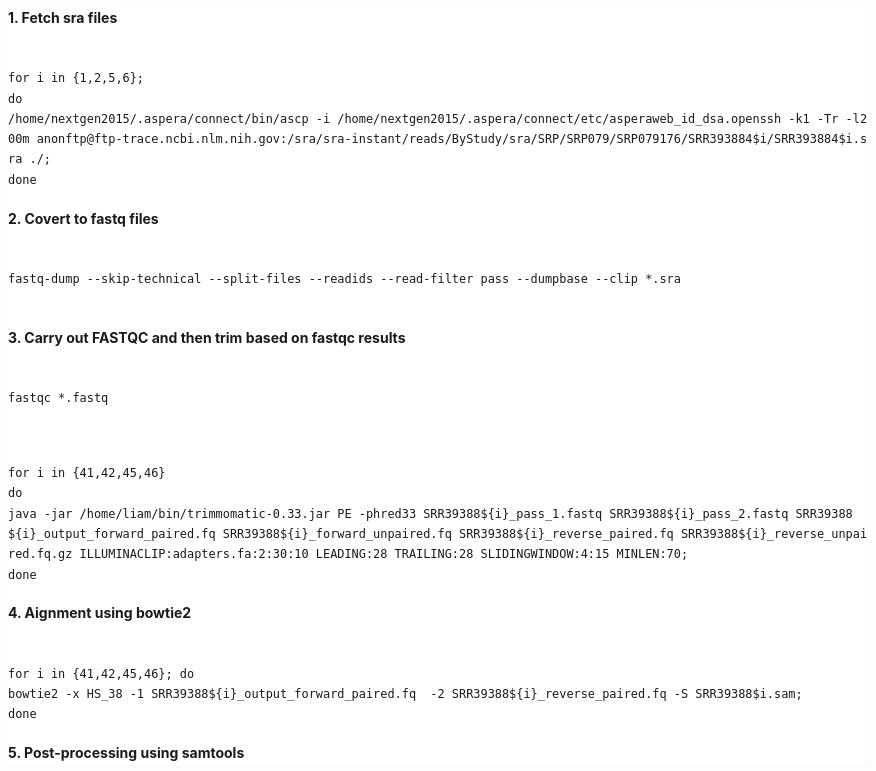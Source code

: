 #### 1. Fetch sra files

```

for i in {1,2,5,6};
do
/home/nextgen2015/.aspera/connect/bin/ascp -i /home/nextgen2015/.aspera/connect/etc/asperaweb_id_dsa.openssh -k1 -Tr -l200m anonftp@ftp-trace.ncbi.nlm.nih.gov:/sra/sra-instant/reads/ByStudy/sra/SRP/SRP079/SRP079176/SRR393884$i/SRR393884$i.sra ./;
done

```

#### 2. Covert to fastq files


```

fastq-dump --skip-technical --split-files --readids --read-filter pass --dumpbase --clip *.sra


```
#### 3. Carry out FASTQC and then trim based on fastqc results

```

fastqc *.fastq


```

```

for i in {41,42,45,46}
do
java -jar /home/liam/bin/trimmomatic-0.33.jar PE -phred33 SRR39388${i}_pass_1.fastq SRR39388${i}_pass_2.fastq SRR39388${i}_output_forward_paired.fq SRR39388${i}_forward_unpaired.fq SRR39388${i}_reverse_paired.fq SRR39388${i}_reverse_unpaired.fq.gz ILLUMINACLIP:adapters.fa:2:30:10 LEADING:28 TRAILING:28 SLIDINGWINDOW:4:15 MINLEN:70;
done

```

#### 4. Aignment using bowtie2

```

for i in {41,42,45,46}; do
bowtie2 -x HS_38 -1 SRR39388${i}_output_forward_paired.fq  -2 SRR39388${i}_reverse_paired.fq -S SRR39388$i.sam;
done

```

#### 5. Post-processing using samtools
